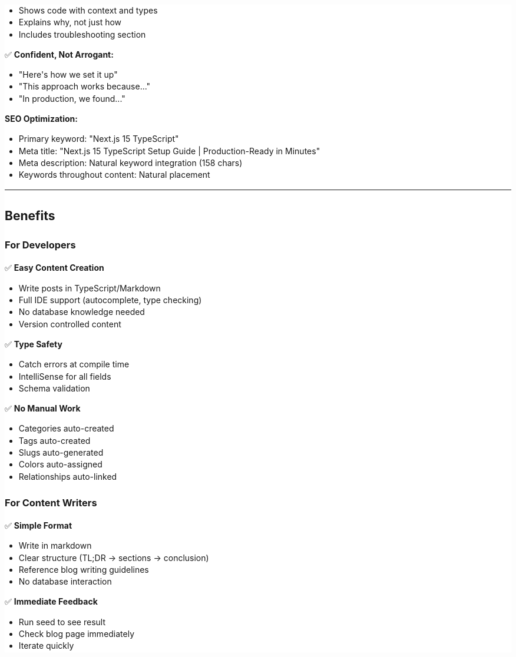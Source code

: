 - Shows code with context and types
- Explains why, not just how
- Includes troubleshooting section

✅ **Confident, Not Arrogant:**

- "Here's how we set it up"
- "This approach works because..."
- "In production, we found..."

**SEO Optimization:**

- Primary keyword: "Next.js 15 TypeScript"
- Meta title: "Next.js 15 TypeScript Setup Guide | Production-Ready in Minutes"
- Meta description: Natural keyword integration (158 chars)
- Keywords throughout content: Natural placement

---

## Benefits

### For Developers

✅ **Easy Content Creation**

- Write posts in TypeScript/Markdown
- Full IDE support (autocomplete, type checking)
- No database knowledge needed
- Version controlled content

✅ **Type Safety**

- Catch errors at compile time
- IntelliSense for all fields
- Schema validation

✅ **No Manual Work**

- Categories auto-created
- Tags auto-created
- Slugs auto-generated
- Colors auto-assigned
- Relationships auto-linked

### For Content Writers

✅ **Simple Format**

- Write in markdown
- Clear structure (TL;DR → sections → conclusion)
- Reference blog writing guidelines
- No database interaction

✅ **Immediate Feedback**

- Run seed to see result
- Check blog page immediately
- Iterate quickly

